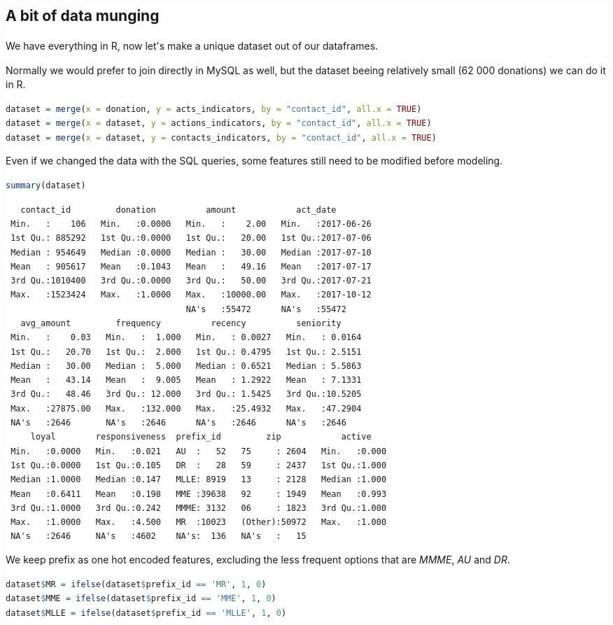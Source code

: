 ## A bit of data munging 

We have everything in R, now let's make a unique dataset out of our dataframes.

Normally we would prefer to join directly in MySQL as well, but the dataset beeing relatively small (62 000 donations) we can do it in R.


```R
dataset = merge(x = donation, y = acts_indicators, by = "contact_id", all.x = TRUE)
dataset = merge(x = dataset, y = actions_indicators, by = "contact_id", all.x = TRUE)
dataset = merge(x = dataset, y = contacts_indicators, by = "contact_id", all.x = TRUE)
```

Even if we changed the data with the SQL queries, some features still need to be modified before modeling.


```R
summary(dataset)
```


       contact_id         donation          amount            act_date         
     Min.   :    106   Min.   :0.0000   Min.   :    2.00   Min.   :2017-06-26  
     1st Qu.: 885292   1st Qu.:0.0000   1st Qu.:   20.00   1st Qu.:2017-07-06  
     Median : 954649   Median :0.0000   Median :   30.00   Median :2017-07-10  
     Mean   : 905617   Mean   :0.1043   Mean   :   49.16   Mean   :2017-07-17  
     3rd Qu.:1010400   3rd Qu.:0.0000   3rd Qu.:   50.00   3rd Qu.:2017-07-21  
     Max.   :1523424   Max.   :1.0000   Max.   :10000.00   Max.   :2017-10-12  
                                        NA's   :55472      NA's   :55472       
       avg_amount         frequency          recency          seniority      
     Min.   :    0.03   Min.   :  1.000   Min.   : 0.0027   Min.   : 0.0164  
     1st Qu.:   20.70   1st Qu.:  2.000   1st Qu.: 0.4795   1st Qu.: 2.5151  
     Median :   30.00   Median :  5.000   Median : 0.6521   Median : 5.5863  
     Mean   :   43.14   Mean   :  9.005   Mean   : 1.2922   Mean   : 7.1331  
     3rd Qu.:   48.46   3rd Qu.: 12.000   3rd Qu.: 1.5425   3rd Qu.:10.5205  
     Max.   :27875.00   Max.   :132.000   Max.   :25.4932   Max.   :47.2904  
     NA's   :2646       NA's   :2646      NA's   :2646      NA's   :2646     
         loyal        responsiveness  prefix_id         zip            active     
     Min.   :0.0000   Min.   :0.021   AU  :   52   75     : 2604   Min.   :0.000  
     1st Qu.:0.0000   1st Qu.:0.105   DR  :   28   59     : 2437   1st Qu.:1.000  
     Median :1.0000   Median :0.147   MLLE: 8919   13     : 2128   Median :1.000  
     Mean   :0.6411   Mean   :0.198   MME :39638   92     : 1949   Mean   :0.993  
     3rd Qu.:1.0000   3rd Qu.:0.242   MMME: 3132   06     : 1823   3rd Qu.:1.000  
     Max.   :1.0000   Max.   :4.500   MR  :10023   (Other):50972   Max.   :1.000  
     NA's   :2646     NA's   :4602    NA's:  136   NA's   :   15                  


We keep prefix as one hot encoded features, excluding the less frequent options that are *MMME*, *AU* and *DR*.


```R
dataset$MR = ifelse(dataset$prefix_id == 'MR', 1, 0)
dataset$MME = ifelse(dataset$prefix_id == 'MME', 1, 0)
dataset$MLLE = ifelse(dataset$prefix_id == 'MLLE', 1, 0)
```

